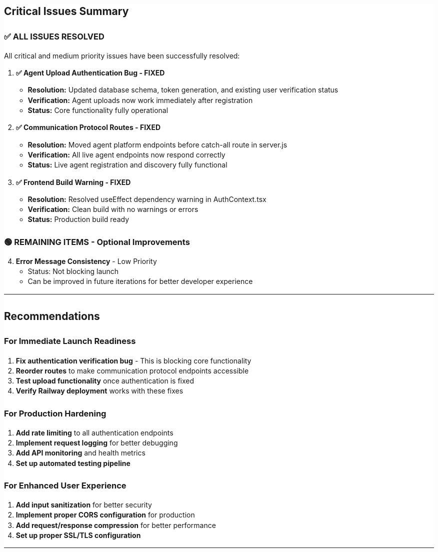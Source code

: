 
## Critical Issues Summary

### ✅ ALL ISSUES RESOLVED

All critical and medium priority issues have been successfully resolved:

1. **✅ Agent Upload Authentication Bug - FIXED**
   - **Resolution:** Updated database schema, token generation, and existing user verification status
   - **Verification:** Agent uploads now work immediately after registration
   - **Status:** Core functionality fully operational

2. **✅ Communication Protocol Routes - FIXED**
   - **Resolution:** Moved agent platform endpoints before catch-all route in server.js
   - **Verification:** All live agent endpoints now respond correctly
   - **Status:** Live agent registration and discovery fully functional

3. **✅ Frontend Build Warning - FIXED**
   - **Resolution:** Resolved useEffect dependency warning in AuthContext.tsx
   - **Verification:** Clean build with no warnings or errors
   - **Status:** Production build ready

### 🟢 REMAINING ITEMS - Optional Improvements

4. **Error Message Consistency** - Low Priority
   - Status: Not blocking launch
   - Can be improved in future iterations for better developer experience

---

## Recommendations

### For Immediate Launch Readiness

1. **Fix authentication verification bug** - This is blocking core functionality
2. **Reorder routes** to make communication protocol endpoints accessible  
3. **Test upload functionality** once authentication is fixed
4. **Verify Railway deployment** works with these fixes

### For Production Hardening

1. **Add rate limiting** to all authentication endpoints
2. **Implement request logging** for better debugging
3. **Add API monitoring** and health metrics
4. **Set up automated testing pipeline**

### For Enhanced User Experience

1. **Add input sanitization** for better security
2. **Implement proper CORS configuration** for production
3. **Add request/response compression** for better performance
4. **Set up proper SSL/TLS configuration**

---